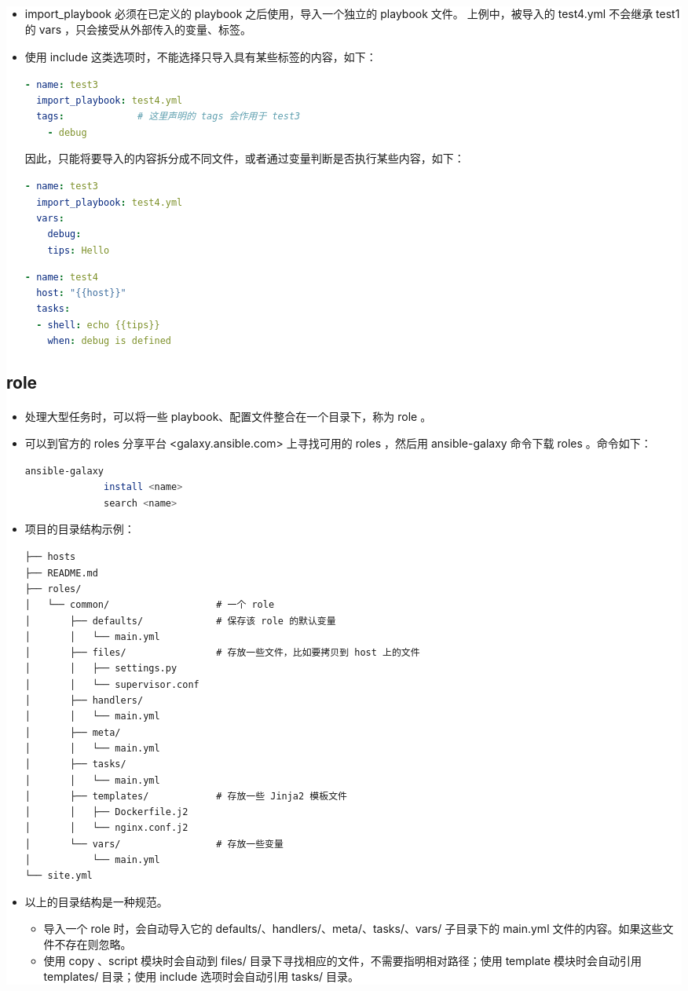 - import_playbook 必须在已定义的 playbook 之后使用，导入一个独立的 playbook 文件。
  上例中，被导入的 test4.yml 不会继承 test1 的 vars ，只会接受从外部传入的变量、标签。

- 使用 include 这类选项时，不能选择只导入具有某些标签的内容，如下：
  ```yaml
  - name: test3
    import_playbook: test4.yml
    tags:             # 这里声明的 tags 会作用于 test3
      - debug
  ```
  因此，只能将要导入的内容拆分成不同文件，或者通过变量判断是否执行某些内容，如下：
  ```yaml
  - name: test3
    import_playbook: test4.yml
    vars:
      debug:
      tips: Hello
  ```
  ```yaml
  - name: test4
    host: "{{host}}"
    tasks:
    - shell: echo {{tips}}
      when: debug is defined
  ```

## role

- 处理大型任务时，可以将一些 playbook、配置文件整合在一个目录下，称为 role 。
- 可以到官方的 roles 分享平台 <galaxy.ansible.com> 上寻找可用的 roles ，然后用 ansible-galaxy 命令下载 roles 。命令如下：
  ```sh
  ansible-galaxy
                install <name>
                search <name>
  ```

- 项目的目录结构示例：
  ```
  ├── hosts
  ├── README.md
  ├── roles/
  │   └── common/                   # 一个 role
  │       ├── defaults/             # 保存该 role 的默认变量
  │       │   └── main.yml
  │       ├── files/                # 存放一些文件，比如要拷贝到 host 上的文件
  │       │   ├── settings.py
  │       │   └── supervisor.conf
  │       ├── handlers/
  │       │   └── main.yml
  │       ├── meta/
  │       │   └── main.yml
  │       ├── tasks/
  │       │   └── main.yml
  │       ├── templates/            # 存放一些 Jinja2 模板文件
  │       │   ├── Dockerfile.j2
  │       │   └── nginx.conf.j2
  │       └── vars/                 # 存放一些变量
  │           └── main.yml
  └── site.yml
  ```
- 以上的目录结构是一种规范。
  - 导入一个 role 时，会自动导入它的 defaults/、handlers/、meta/、tasks/、vars/ 子目录下的 main.yml 文件的内容。如果这些文件不存在则忽略。
  - 使用 copy 、script 模块时会自动到 files/ 目录下寻找相应的文件，不需要指明相对路径；使用 template 模块时会自动引用 templates/ 目录；使用 include 选项时会自动引用 tasks/ 目录。
